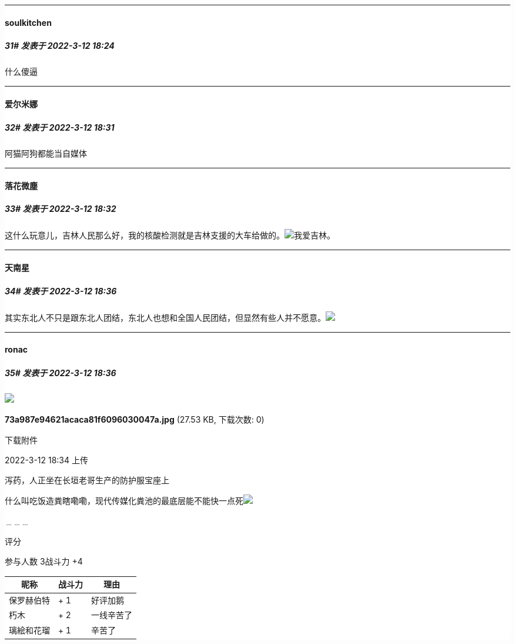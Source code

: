 

*****

####  soulkitchen  
##### 31#       发表于 2022-3-12 18:24

什么傻逼

*****

####  爱尔米娜  
##### 32#       发表于 2022-3-12 18:31

阿猫阿狗都能当自媒体

*****

####  落花微塵  
##### 33#       发表于 2022-3-12 18:32

这什么玩意儿，吉林人民那么好，我的核酸检测就是吉林支援的大车给做的。<img src="https://static.saraba1st.com/image/smiley/face2017/135.png" referrerpolicy="no-referrer">我爱吉林。

*****

####  天南星  
##### 34#       发表于 2022-3-12 18:36

其实东北人不只是跟东北人团结，东北人也想和全国人民团结，但显然有些人并不愿意。<img src="https://static.saraba1st.com/image/smiley/face2017/014.png" referrerpolicy="no-referrer">

*****

####  ronac  
##### 35#       发表于 2022-3-12 18:36

<img src="https://img.saraba1st.com/forum/202203/12/183432i72p60fze2i6ipcb.jpg" referrerpolicy="no-referrer">

<strong>73a987e94621acaca81f6096030047a.jpg</strong> (27.53 KB, 下载次数: 0)

下载附件

2022-3-12 18:34 上传

泻药，人正坐在长垣老哥生产的防护服宝座上

什么叫吃饭造粪瞎嘞嘞，现代传媒化粪池的最底层能不能快一点死<img src="https://static.saraba1st.com/image/smiley/face2017/037.png" referrerpolicy="no-referrer">

﹍﹍﹍

评分

 参与人数 3战斗力 +4

|昵称|战斗力|理由|
|----|---|---|
| 保罗赫伯特| + 1|好评加鹅|
| 朽木| + 2|一线辛苦了|
| 璃絵和花瑠| + 1|辛苦了|
